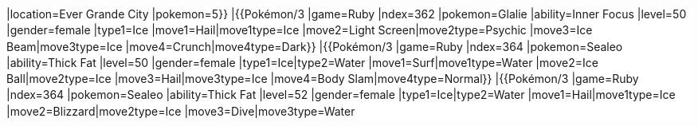 |location=Ever Grande City
|pokemon=5}}
|{{Pokémon/3
|game=Ruby
|ndex=362
|pokemon=Glalie
|ability=Inner Focus
|level=50
|gender=female
|type1=Ice
|move1=Hail|move1type=Ice
|move2=Light Screen|move2type=Psychic
|move3=Ice Beam|move3type=Ice
|move4=Crunch|move4type=Dark}}
|{{Pokémon/3
|game=Ruby
|ndex=364
|pokemon=Sealeo
|ability=Thick Fat
|level=50
|gender=female
|type1=Ice|type2=Water
|move1=Surf|move1type=Water
|move2=Ice Ball|move2type=Ice
|move3=Hail|move3type=Ice
|move4=Body Slam|move4type=Normal}}
|{{Pokémon/3
|game=Ruby
|ndex=364
|pokemon=Sealeo
|ability=Thick Fat
|level=52
|gender=female
|type1=Ice|type2=Water
|move1=Hail|move1type=Ice
|move2=Blizzard|move2type=Ice
|move3=Dive|move3type=Water